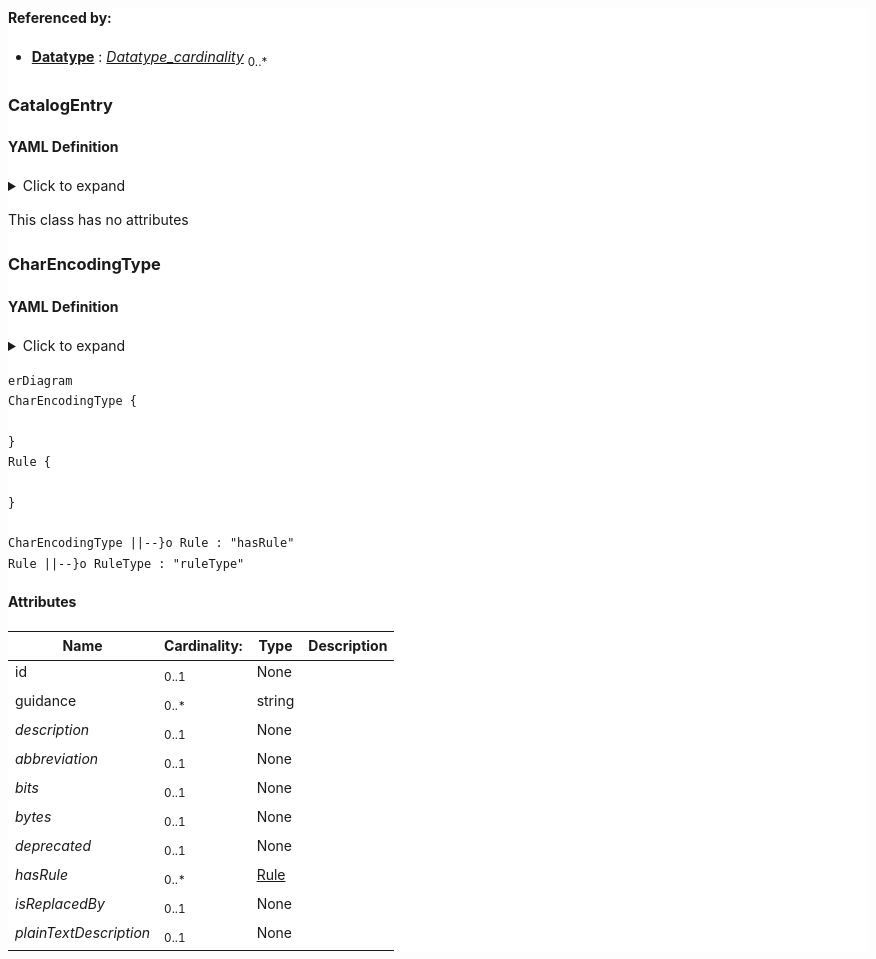 #### Referenced by:

 *  **[Datatype](#Datatype)** : *[Datatype_cardinality](#Datatype_cardinality)*  <sub>0..\*</sub> 




### CatalogEntry




#### YAML Definition

<details><summary>Click to expand</summary></details>


This class has no attributes





### CharEncodingType




#### YAML Definition

<details><summary>Click to expand</summary></details>

```mermaid
erDiagram
CharEncodingType {

}
Rule {

}

CharEncodingType ||--}o Rule : "hasRule"
Rule ||--}o RuleType : "ruleType"

```


#### Attributes

| Name | Cardinality: | Type | Description |
| --- | --- | --- | --- |
| id | <sub>0..1</sub> | None |  |
| guidance | <sub>0..\*</sub> | string |  |
| *description* | <sub>0..1</sub> | None |  |
| *abbreviation* | <sub>0..1</sub> | None |  |
| *bits* | <sub>0..1</sub> | None |  |
| *bytes* | <sub>0..1</sub> | None |  |
| *deprecated* | <sub>0..1</sub> | None |  |
| *hasRule* | <sub>0..\*</sub> | [Rule](#Rule) |  |
| *isReplacedBy* | <sub>0..1</sub> | None |  |
| *plainTextDescription* | <sub>0..1</sub> | None |  |
